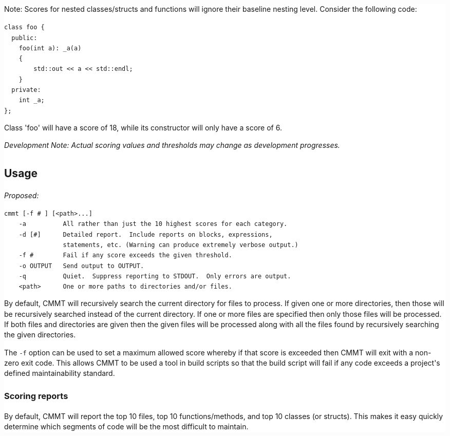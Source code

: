 
Note: Scores for nested classes/structs and functions will ignore their baseline
nesting level.  Consider the following code:

```
class foo {
  public:
    foo(int a): _a(a)
    {
        std::out << a << std::endl;
    }
  private:
    int _a;
};
```

Class 'foo' will have a score of 18, while its constructor will only have a
score of 6.

*Development Note:  Actual scoring values and thresholds may change as development progresses.*


## Usage

*Proposed:*
```
cmmt [-f # ] [<path>...]
	-a			All rather than just the 10 highest scores for each category.
	-d [#]		Detailed report.  Include reports on blocks, expressions,
				statements, etc. (Warning can produce extremely verbose output.)
	-f #		Fail if any score exceeds the given threshold.
	-o OUTPUT	Send output to OUTPUT.
	-q			Quiet.  Suppress reporting to STDOUT.  Only errors are output.
	<path>		One or more paths to directories and/or files.
```

By default, CMMT will recursively search the current directory for files to
process.  If given one or more directories, then those will be recursively
searched instead of the current directory.  If one or more files are specified
then only those files will be processed.  If both files and directories are
given then the given files will be processed along with all the files found by
recursively searching the given directories.

The `-f` option can be used to set a maximum allowed score whereby if that score
is exceeded then CMMT will exit with a non-zero exit code.  This allows CMMT to
be used a tool in build scripts so that the build script will fail if any code
exceeds a project's defined maintainability standard.


### Scoring reports

By default, CMMT will report the top 10 files, top 10 functions/methods, and
top 10 classes (or structs).  This makes it easy quickly determine which
segments of code will be the most difficult to maintain.

